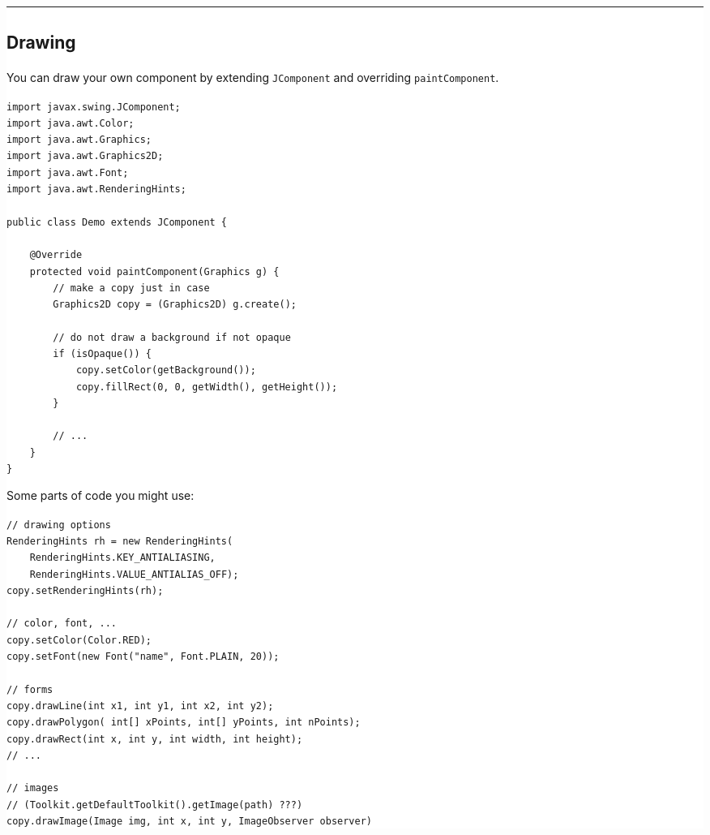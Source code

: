 <hr class="sep-both">

## Drawing

<div class="row row-cols-lg-2"><div>

You can draw your own component by extending `JComponent` and overriding `paintComponent`.

```
import javax.swing.JComponent;
import java.awt.Color;
import java.awt.Graphics;
import java.awt.Graphics2D;
import java.awt.Font;
import java.awt.RenderingHints;

public class Demo extends JComponent {

    @Override
    protected void paintComponent(Graphics g) {
        // make a copy just in case
        Graphics2D copy = (Graphics2D) g.create();

        // do not draw a background if not opaque
        if (isOpaque()) {
            copy.setColor(getBackground());
            copy.fillRect(0, 0, getWidth(), getHeight());
        }

        // ...
    }
}
```
</div><div>

Some parts of code you might use:

```java!
// drawing options
RenderingHints rh = new RenderingHints(
    RenderingHints.KEY_ANTIALIASING,
    RenderingHints.VALUE_ANTIALIAS_OFF);
copy.setRenderingHints(rh);

// color, font, ...
copy.setColor(Color.RED);
copy.setFont(new Font("name", Font.PLAIN, 20));

// forms
copy.drawLine(int x1, int y1, int x2, int y2);
copy.drawPolygon( int[] xPoints, int[] yPoints, int nPoints);
copy.drawRect(int x, int y, int width, int height);
// ...

// images
// (Toolkit.getDefaultToolkit().getImage(path) ???)
copy.drawImage(Image img, int x, int y, ImageObserver observer)
```
</div></div>
